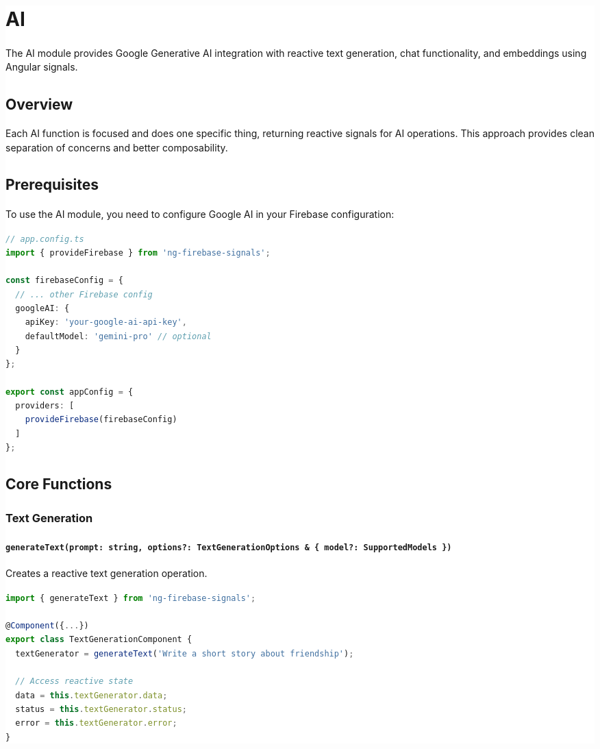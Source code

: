 # AI

The AI module provides Google Generative AI integration with reactive text generation, chat functionality, and embeddings using Angular signals.

## Overview

Each AI function is focused and does one specific thing, returning reactive signals for AI operations. This approach provides clean separation of concerns and better composability.

## Prerequisites

To use the AI module, you need to configure Google AI in your Firebase configuration:

```typescript
// app.config.ts
import { provideFirebase } from 'ng-firebase-signals';

const firebaseConfig = {
  // ... other Firebase config
  googleAI: {
    apiKey: 'your-google-ai-api-key',
    defaultModel: 'gemini-pro' // optional
  }
};

export const appConfig = {
  providers: [
    provideFirebase(firebaseConfig)
  ]
};
```

## Core Functions

### Text Generation

#### `generateText(prompt: string, options?: TextGenerationOptions & { model?: SupportedModels })`

Creates a reactive text generation operation.

```typescript
import { generateText } from 'ng-firebase-signals';

@Component({...})
export class TextGenerationComponent {
  textGenerator = generateText('Write a short story about friendship');
  
  // Access reactive state
  data = this.textGenerator.data;
  status = this.textGenerator.status;
  error = this.textGenerator.error;
}
```
